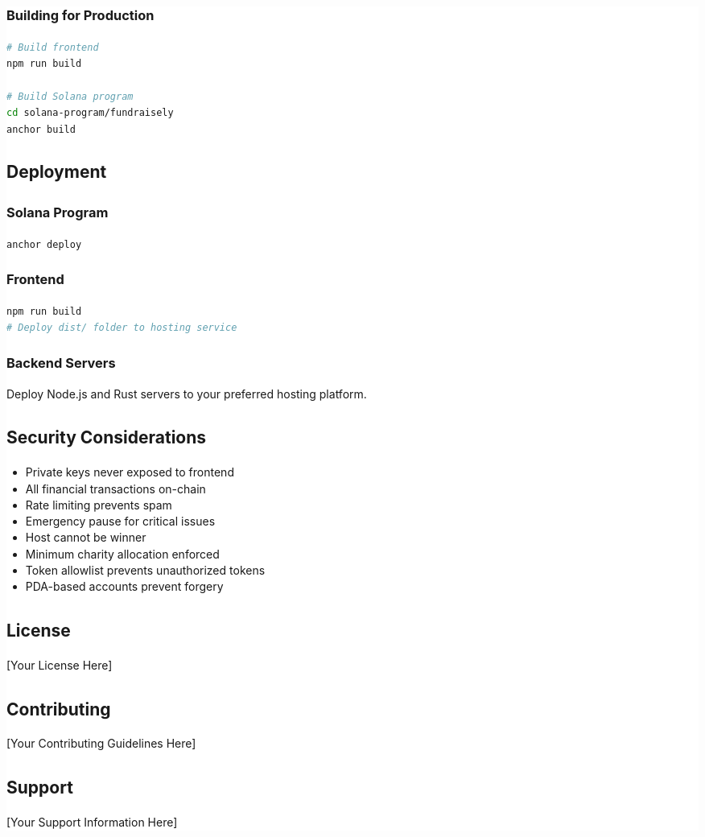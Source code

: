 ### Building for Production

```bash
# Build frontend
npm run build

# Build Solana program
cd solana-program/fundraisely
anchor build
```

## Deployment

### Solana Program

```bash
anchor deploy
```

### Frontend

```bash
npm run build
# Deploy dist/ folder to hosting service
```

### Backend Servers

Deploy Node.js and Rust servers to your preferred hosting platform.

## Security Considerations

- Private keys never exposed to frontend
- All financial transactions on-chain
- Rate limiting prevents spam
- Emergency pause for critical issues
- Host cannot be winner
- Minimum charity allocation enforced
- Token allowlist prevents unauthorized tokens
- PDA-based accounts prevent forgery

## License

[Your License Here]

## Contributing

[Your Contributing Guidelines Here]

## Support

[Your Support Information Here]

